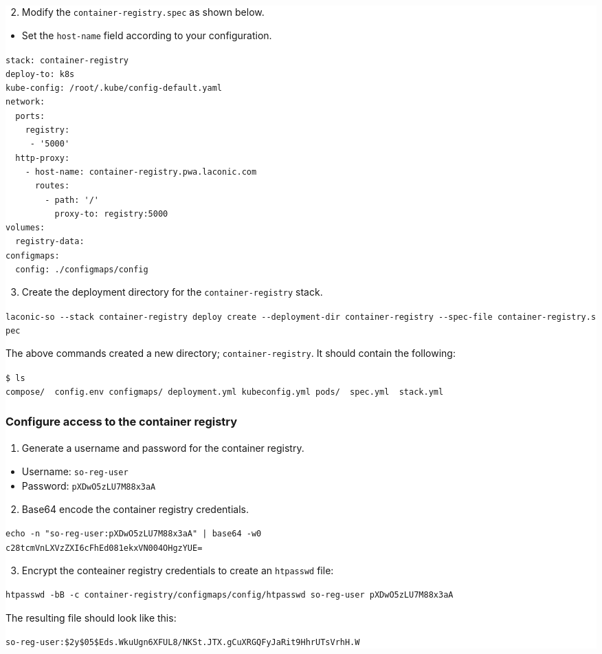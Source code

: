 2. Modify the `container-registry.spec` as shown below.
* Set the `host-name` field according to your configuration.

```
stack: container-registry
deploy-to: k8s
kube-config: /root/.kube/config-default.yaml
network:
  ports:
    registry:
     - '5000'
  http-proxy:
    - host-name: container-registry.pwa.laconic.com
      routes:
        - path: '/'
          proxy-to: registry:5000
volumes:
  registry-data:
configmaps:
  config: ./configmaps/config
```

3. Create the deployment directory for the `container-registry` stack.
```
laconic-so --stack container-registry deploy create --deployment-dir container-registry --spec-file container-registry.spec
```

The above commands created a new directory; `container-registry`. It should contain the following:

```
$ ls
compose/  config.env configmaps/ deployment.yml kubeconfig.yml pods/  spec.yml  stack.yml
```

### Configure access to the container registry

1. Generate a username and password for the container registry.
* Username: `so-reg-user`
* Password: `pXDwO5zLU7M88x3aA`

2. Base64 encode the container registry credentials.
```
echo -n "so-reg-user:pXDwO5zLU7M88x3aA" | base64 -w0
c28tcmVnLXVzZXI6cFhEd081ekxVN004OHgzYUE=
```

3. Encrypt the conteainer registry credentials to create an `htpasswd` file:

```
htpasswd -bB -c container-registry/configmaps/config/htpasswd so-reg-user pXDwO5zLU7M88x3aA
```

The resulting file should look like this:
```
so-reg-user:$2y$05$Eds.WkuUgn6XFUL8/NKSt.JTX.gCuXRGQFyJaRit9HhrUTsVrhH.W
```
